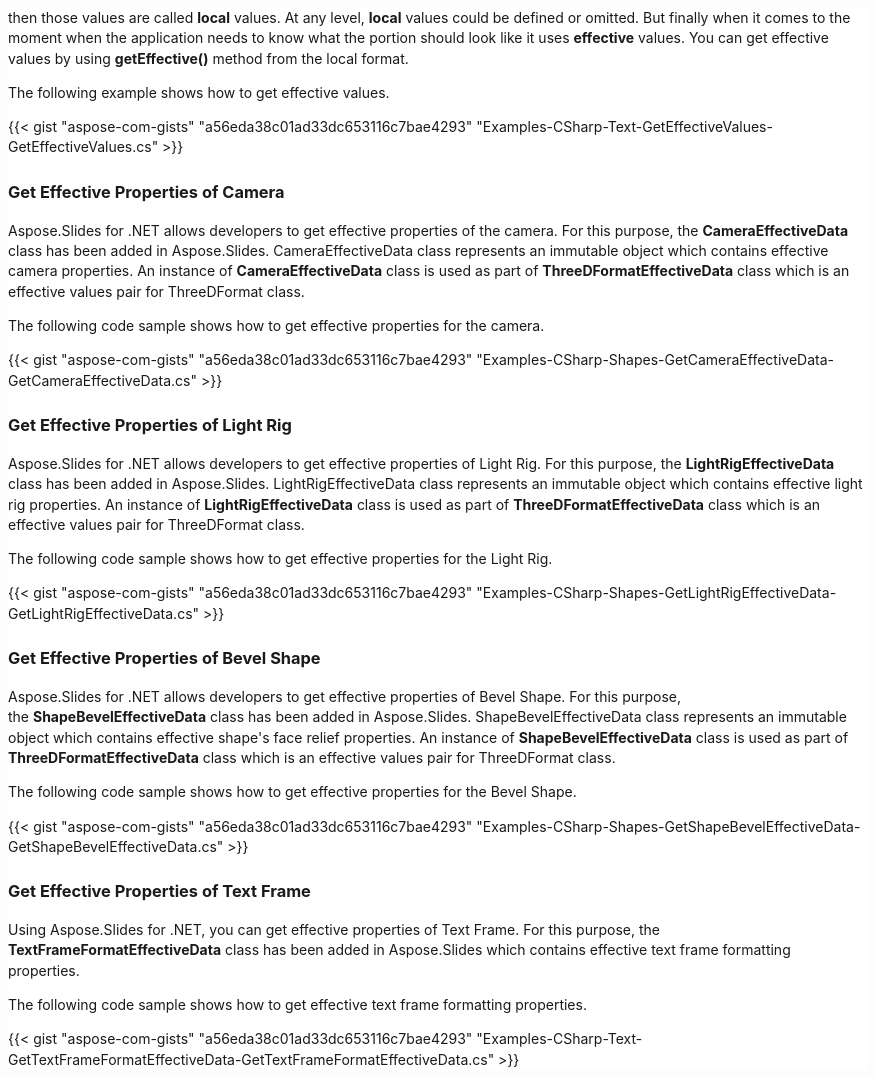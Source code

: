 then those values are called **local** values. At any level, **local** values could be defined or omitted. But finally when it comes to the moment when the application needs to know what the portion should look like it uses **effective** values. You can get effective values by using **getEffective()** method from the local format.

The following example shows how to get effective values.



{{< gist "aspose-com-gists" "a56eda38c01ad33dc653116c7bae4293" "Examples-CSharp-Text-GetEffectiveValues-GetEffectiveValues.cs" >}}
### **Get Effective Properties of Camera**
Aspose.Slides for .NET allows developers to get effective properties of the camera. For this purpose, the **CameraEffectiveData** class has been added in Aspose.Slides. CameraEffectiveData class represents an immutable object which contains effective camera properties. An instance of **CameraEffectiveData** class is used as part of **ThreeDFormatEffectiveData** class which is an effective values pair for ThreeDFormat class.

The following code sample shows how to get effective properties for the camera.

{{< gist "aspose-com-gists" "a56eda38c01ad33dc653116c7bae4293" "Examples-CSharp-Shapes-GetCameraEffectiveData-GetCameraEffectiveData.cs" >}}
### **Get Effective Properties of Light Rig**
Aspose.Slides for .NET allows developers to get effective properties of Light Rig. For this purpose, the **LightRigEffectiveData** class has been added in Aspose.Slides. LightRigEffectiveData class represents an immutable object which contains effective light rig properties. An instance of **LightRigEffectiveData** class is used as part of **ThreeDFormatEffectiveData** class which is an effective values pair for ThreeDFormat class.

The following code sample shows how to get effective properties for the Light Rig.

{{< gist "aspose-com-gists" "a56eda38c01ad33dc653116c7bae4293" "Examples-CSharp-Shapes-GetLightRigEffectiveData-GetLightRigEffectiveData.cs" >}}
### **Get Effective Properties of Bevel Shape**
Aspose.Slides for .NET allows developers to get effective properties of Bevel Shape. For this purpose, the **ShapeBevelEffectiveData** class has been added in Aspose.Slides. ShapeBevelEffectiveData class represents an immutable object which contains effective shape's face relief properties. An instance of **ShapeBevelEffectiveData** class is used as part of **ThreeDFormatEffectiveData** class which is an effective values pair for ThreeDFormat class.

The following code sample shows how to get effective properties for the Bevel Shape.

{{< gist "aspose-com-gists" "a56eda38c01ad33dc653116c7bae4293" "Examples-CSharp-Shapes-GetShapeBevelEffectiveData-GetShapeBevelEffectiveData.cs" >}}

### **Get Effective Properties of Text Frame**
Using Aspose.Slides for .NET, you can get effective properties of Text Frame. For this purpose, the **TextFrameFormatEffectiveData** class has been added in Aspose.Slides which contains effective text frame formatting properties. 

The following code sample shows how to get effective text frame formatting properties.

{{< gist "aspose-com-gists" "a56eda38c01ad33dc653116c7bae4293" "Examples-CSharp-Text-GetTextFrameFormatEffectiveData-GetTextFrameFormatEffectiveData.cs" >}}
